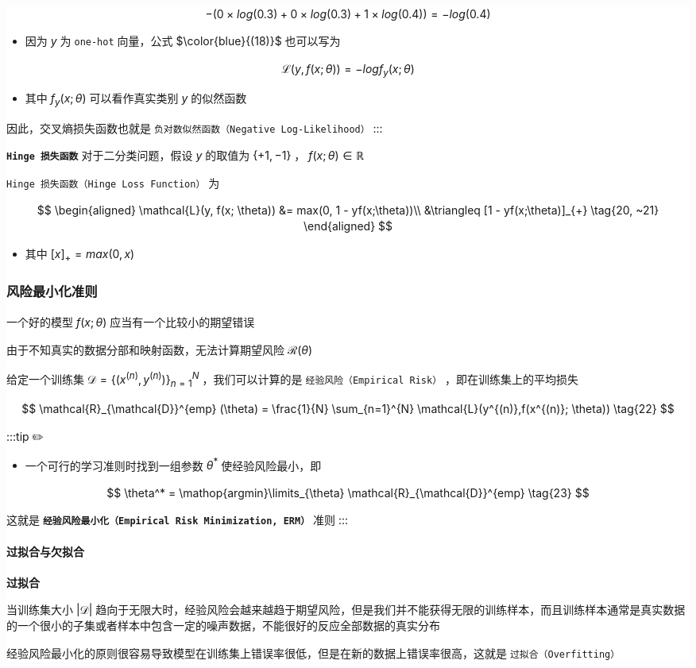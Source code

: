 $$
-(0 \times log(0.3) + 0 \times log(0.3) + 1 \times log(0.4)) = - log(0.4)
$$

- 因为 $y$ 为 `one-hot` 向量，公式 $\color{blue}{(18)}$ 也可以写为

$$
\mathcal{L}(y, f(x; \theta)) = -logf_y(x; \theta) \tag{19}
$$

- 其中 $f_y(x; \theta)$ 可以看作真实类别 $y$ 的似然函数

因此，交叉熵损失函数也就是 `负对数似然函数（Negative Log-Likelihood）`
:::

**`Hinge 损失函数`** 对于二分类问题，假设 $y$ 的取值为 $\lbrace +1,-1 \rbrace$ ， $f(x; \theta) \in \mathbb{R}$

`Hinge 损失函数（Hinge Loss Function）` 为

$$
\begin{aligned}
\mathcal{L}(y, f(x; \theta)) &= max(0, 1 - yf(x;\theta))\\
&\triangleq [1 - yf(x;\theta)]_{+} \tag{20, ~21}
\end{aligned}
$$

- 其中 $[x]_{+} = max(0,x)$

### 风险最小化准则
一个好的模型 $f(x; \theta)$ 应当有一个比较小的期望错误

由于不知真实的数据分部和映射函数，无法计算期望风险 $\mathcal R(\theta)$ 

给定一个训练集 $\mathcal{D} = {\lbrace (x^{(n)}, y^{(n)})\rbrace}_{n=1}^{N}$ ，我们可以计算的是 `经验风险（Empirical Risk）` ，即在训练集上的平均损失

$$
\mathcal{R}_{\mathcal{D}}^{emp} (\theta) = \frac{1}{N} \sum_{n=1}^{N} \mathcal{L}(y^{(n)},f(x^{(n)}; \theta)) \tag{22}
$$

:::tip ✏️
- 一个可行的学习准则时找到一组参数 $\theta^*$ 使经验风险最小，即
  
$$
\theta^* = \mathop{argmin}\limits_{\theta} \mathcal{R}_{\mathcal{D}}^{emp} \tag{23}
$$

这就是 **`经验风险最小化（Empirical Risk Minimization, ERM）`** 准则
:::

#### 过拟合与欠拟合
**过拟合** 

当训练集大小 $|\mathcal{D}|$ 趋向于无限大时，经验风险会越来越趋于期望风险，但是我们并不能获得无限的训练样本，而且训练样本通常是真实数据的一个很小的子集或者样本中包含一定的噪声数据，不能很好的反应全部数据的真实分布

经验风险最小化的原则很容易导致模型在训练集上错误率很低，但是在新的数据上错误率很高，这就是 `过拟合（Overfitting）`
